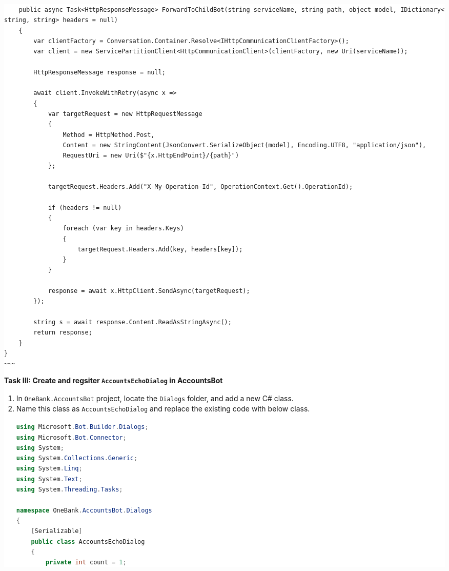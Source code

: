         public async Task<HttpResponseMessage> ForwardToChildBot(string serviceName, string path, object model, IDictionary<string, string> headers = null)
        {
            var clientFactory = Conversation.Container.Resolve<IHttpCommunicationClientFactory>();
            var client = new ServicePartitionClient<HttpCommunicationClient>(clientFactory, new Uri(serviceName));

            HttpResponseMessage response = null;

            await client.InvokeWithRetry(async x =>
            {
                var targetRequest = new HttpRequestMessage
                {
                    Method = HttpMethod.Post,
                    Content = new StringContent(JsonConvert.SerializeObject(model), Encoding.UTF8, "application/json"),
                    RequestUri = new Uri($"{x.HttpEndPoint}/{path}")
                };

                targetRequest.Headers.Add("X-My-Operation-Id", OperationContext.Get().OperationId);

                if (headers != null)
                {
                    foreach (var key in headers.Keys)
                    {
                        targetRequest.Headers.Add(key, headers[key]);
                    }
                }

                response = await x.HttpClient.SendAsync(targetRequest);
            });

            string s = await response.Content.ReadAsStringAsync();
            return response;
        }
    }
    ~~~
**Task III: Create and regsiter `AccountsEchoDialog` in AccountsBot**

1. In `OneBank.AccountsBot` project, locate the `Dialogs` folder, and add a new C# class.
2. Name this class as `AccountsEchoDialog` and replace the existing code with below class.
    ~~~csharp
    using Microsoft.Bot.Builder.Dialogs;
    using Microsoft.Bot.Connector;
    using System;
    using System.Collections.Generic;
    using System.Linq;
    using System.Text;
    using System.Threading.Tasks;

    namespace OneBank.AccountsBot.Dialogs
    {
        [Serializable]
        public class AccountsEchoDialog
        {
            private int count = 1;


[startApp]: https://asfabricstorage.blob.core.windows.net:443/images/19.png
[refreshApp]: https://asfabricstorage.blob.core.windows.net:443/images/18.png
[startBotEmulator]: https://asfabricstorage.blob.core.windows.net:443/images/20.png
[setBotUrl]: https://asfabricstorage.blob.core.windows.net:443/images/21.png
[sayHi]: https://asfabricstorage.blob.core.windows.net:443/images/22.png
[botStateError]: https://asfabricstorage.blob.core.windows.net:443/images/23.png
[botStateSuccess]: https://asfabricstorage.blob.core.windows.net:443/images/24.png
[botStateActorEvents]: https://asfabricstorage.blob.core.windows.net:443/images/25.png
[stickyChildBots]: https://asfabricstorage.blob.core.windows.net:443/images/26.png
[botAuthenticationError]: https://asfabricstorage.blob.core.windows.net:443/images/27.png
[botAuthenticationPassed]: https://asfabricstorage.blob.core.windows.net:443/images/28.png
[nuGetForSolution]: https://asfabricstorage.blob.core.windows.net:443/images/29.png
[aiNugetPackage]: https://asfabricstorage.blob.core.windows.net:443/images/31.png
[aiAzurePortal]: https://asfabricstorage.blob.core.windows.net:443/images/32.png
[openLocalCluster]: https://asfabricstorage.blob.core.windows.net:443/images/33.png
[localClusterState]: https://asfabricstorage.blob.core.windows.net:443/images/34.png